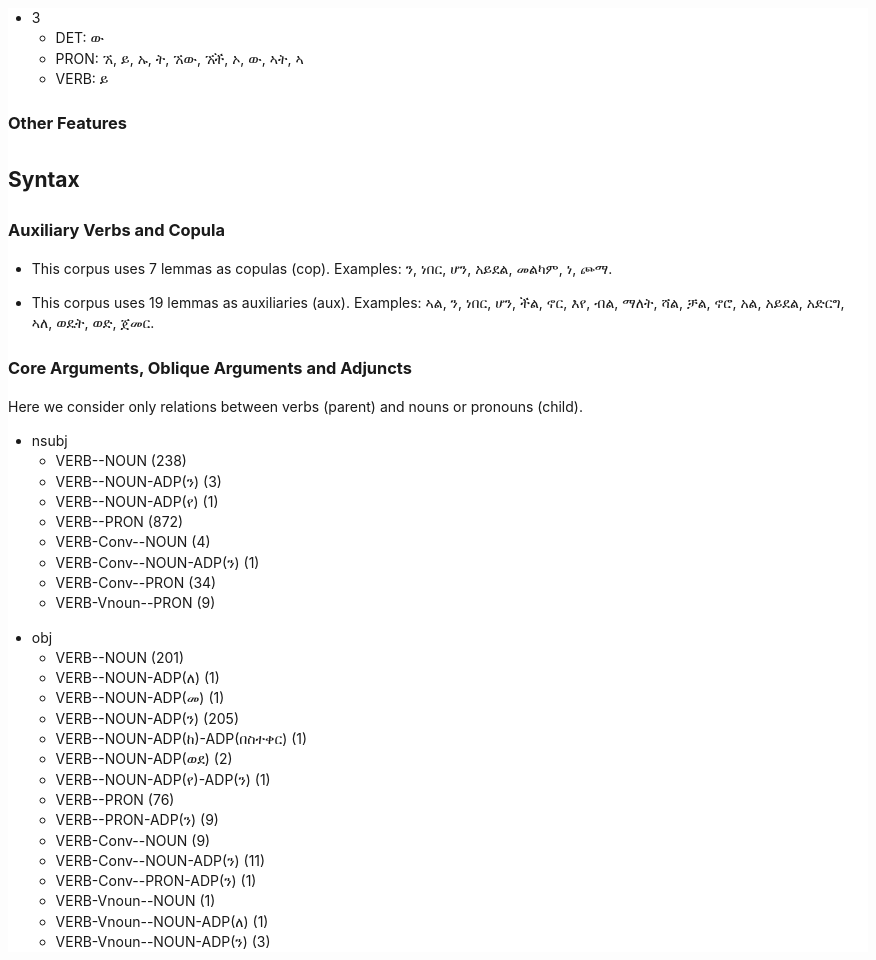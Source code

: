 <ul>
  <li>3
    <ul>
      <li>DET: ው</li>
      <li>PRON: ኧ, ይ, ኡ, ት, ኧው, ኧች, ኦ, ው, ኣት, ኣ</li>
      <li>VERB: ይ</li>
    </ul>
  </li>
</ul>




<h3>Other Features</h3>


<h2>Syntax</h2>

<h3>Auxiliary Verbs and Copula</h3>

<ul>
<li>This corpus uses 7 lemmas as copulas (<a>cop</a>). Examples: ን, ነበር, ሆን, አይደል, መልካም, ነ, ጮማ.</li>
</ul>

<ul>
<li>This corpus uses 19 lemmas as auxiliaries (<a>aux</a>). Examples: ኣል, ን, ነበር, ሆን, ችል, ኖር, እየ, ብል, ማለት, ሻል, ቻል, ኖሮ, አል, አይደል, አድርግ, ኣለ, ወዴት, ወድ, ጀመር.</li>
</ul>

<h3>Core Arguments, Oblique Arguments and Adjuncts</h3>

Here we consider only relations between verbs (parent) and nouns or pronouns (child).
<ul>
  <li><a>nsubj</a>
    <ul>
      <li>VERB--NOUN (238)</li>
      <li>VERB--NOUN-ADP(ን) (3)</li>
      <li>VERB--NOUN-ADP(የ) (1)</li>
      <li>VERB--PRON (872)</li>
      <li>VERB-Conv--NOUN (4)</li>
      <li>VERB-Conv--NOUN-ADP(ን) (1)</li>
      <li>VERB-Conv--PRON (34)</li>
      <li>VERB-Vnoun--PRON (9)</li>
    </ul>
  </li>
</ul>

<ul>
  <li><a>obj</a>
    <ul>
      <li>VERB--NOUN (201)</li>
      <li>VERB--NOUN-ADP(ለ) (1)</li>
      <li>VERB--NOUN-ADP(መ) (1)</li>
      <li>VERB--NOUN-ADP(ን) (205)</li>
      <li>VERB--NOUN-ADP(ከ)-ADP(በስተቀር) (1)</li>
      <li>VERB--NOUN-ADP(ወደ) (2)</li>
      <li>VERB--NOUN-ADP(የ)-ADP(ን) (1)</li>
      <li>VERB--PRON (76)</li>
      <li>VERB--PRON-ADP(ን) (9)</li>
      <li>VERB-Conv--NOUN (9)</li>
      <li>VERB-Conv--NOUN-ADP(ን) (11)</li>
      <li>VERB-Conv--PRON-ADP(ን) (1)</li>
      <li>VERB-Vnoun--NOUN (1)</li>
      <li>VERB-Vnoun--NOUN-ADP(ለ) (1)</li>
      <li>VERB-Vnoun--NOUN-ADP(ን) (3)</li>
    </ul>
  </li>
</ul>